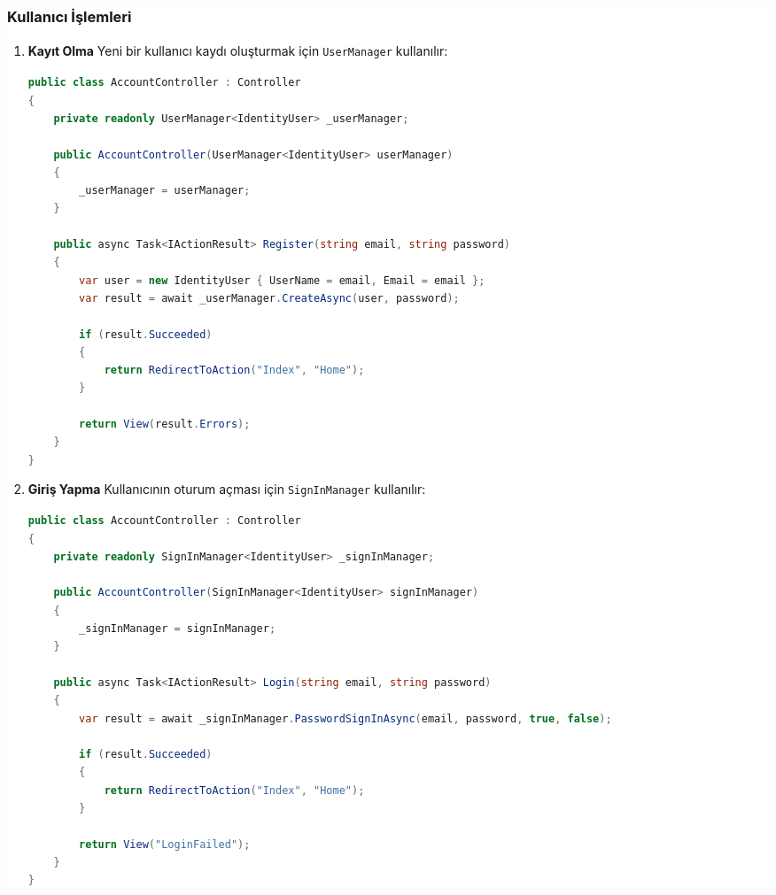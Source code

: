 ### Kullanıcı İşlemleri

1. **Kayıt Olma**
   Yeni bir kullanıcı kaydı oluşturmak için `UserManager` kullanılır:

   ```csharp
   public class AccountController : Controller
   {
       private readonly UserManager<IdentityUser> _userManager;

       public AccountController(UserManager<IdentityUser> userManager)
       {
           _userManager = userManager;
       }

       public async Task<IActionResult> Register(string email, string password)
       {
           var user = new IdentityUser { UserName = email, Email = email };
           var result = await _userManager.CreateAsync(user, password);

           if (result.Succeeded)
           {
               return RedirectToAction("Index", "Home");
           }

           return View(result.Errors);
       }
   }
   ```

2. **Giriş Yapma**
   Kullanıcının oturum açması için `SignInManager` kullanılır:

   ```csharp
   public class AccountController : Controller
   {
       private readonly SignInManager<IdentityUser> _signInManager;

       public AccountController(SignInManager<IdentityUser> signInManager)
       {
           _signInManager = signInManager;
       }

       public async Task<IActionResult> Login(string email, string password)
       {
           var result = await _signInManager.PasswordSignInAsync(email, password, true, false);

           if (result.Succeeded)
           {
               return RedirectToAction("Index", "Home");
           }

           return View("LoginFailed");
       }
   }
   ```
